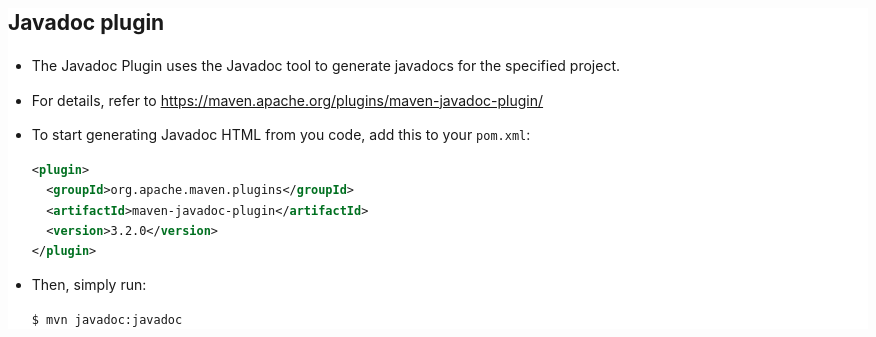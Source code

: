 


## Javadoc plugin

- The Javadoc Plugin uses the Javadoc tool to generate javadocs for the specified project.
- For details, refer to https://maven.apache.org/plugins/maven-javadoc-plugin/
- To start generating Javadoc HTML from you code, add this to your `pom.xml`:

  ```xml
  <plugin>
    <groupId>org.apache.maven.plugins</groupId>
    <artifactId>maven-javadoc-plugin</artifactId>
    <version>3.2.0</version>
  </plugin>
  ```

- Then, simply run:

  ```terminal
  $ mvn javadoc:javadoc
  ```